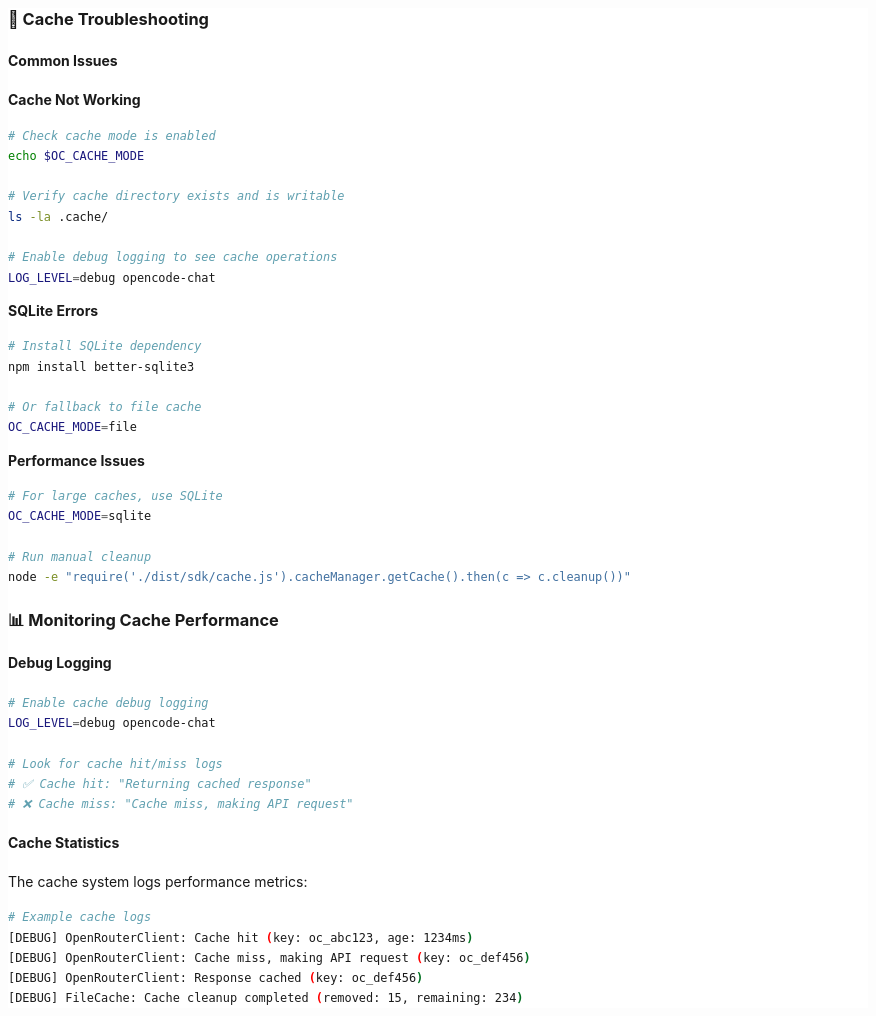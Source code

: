 ### 🐛 Cache Troubleshooting

#### Common Issues

**Cache Not Working**

```bash
# Check cache mode is enabled
echo $OC_CACHE_MODE

# Verify cache directory exists and is writable
ls -la .cache/

# Enable debug logging to see cache operations
LOG_LEVEL=debug opencode-chat
```

**SQLite Errors**

```bash
# Install SQLite dependency
npm install better-sqlite3

# Or fallback to file cache
OC_CACHE_MODE=file
```

**Performance Issues**

```bash
# For large caches, use SQLite
OC_CACHE_MODE=sqlite

# Run manual cleanup
node -e "require('./dist/sdk/cache.js').cacheManager.getCache().then(c => c.cleanup())"
```

### 📊 Monitoring Cache Performance

#### Debug Logging

```bash
# Enable cache debug logging
LOG_LEVEL=debug opencode-chat

# Look for cache hit/miss logs
# ✅ Cache hit: "Returning cached response"
# ❌ Cache miss: "Cache miss, making API request"
```

#### Cache Statistics

The cache system logs performance metrics:

```bash
# Example cache logs
[DEBUG] OpenRouterClient: Cache hit (key: oc_abc123, age: 1234ms)
[DEBUG] OpenRouterClient: Cache miss, making API request (key: oc_def456)
[DEBUG] OpenRouterClient: Response cached (key: oc_def456)
[DEBUG] FileCache: Cache cleanup completed (removed: 15, remaining: 234)
```

